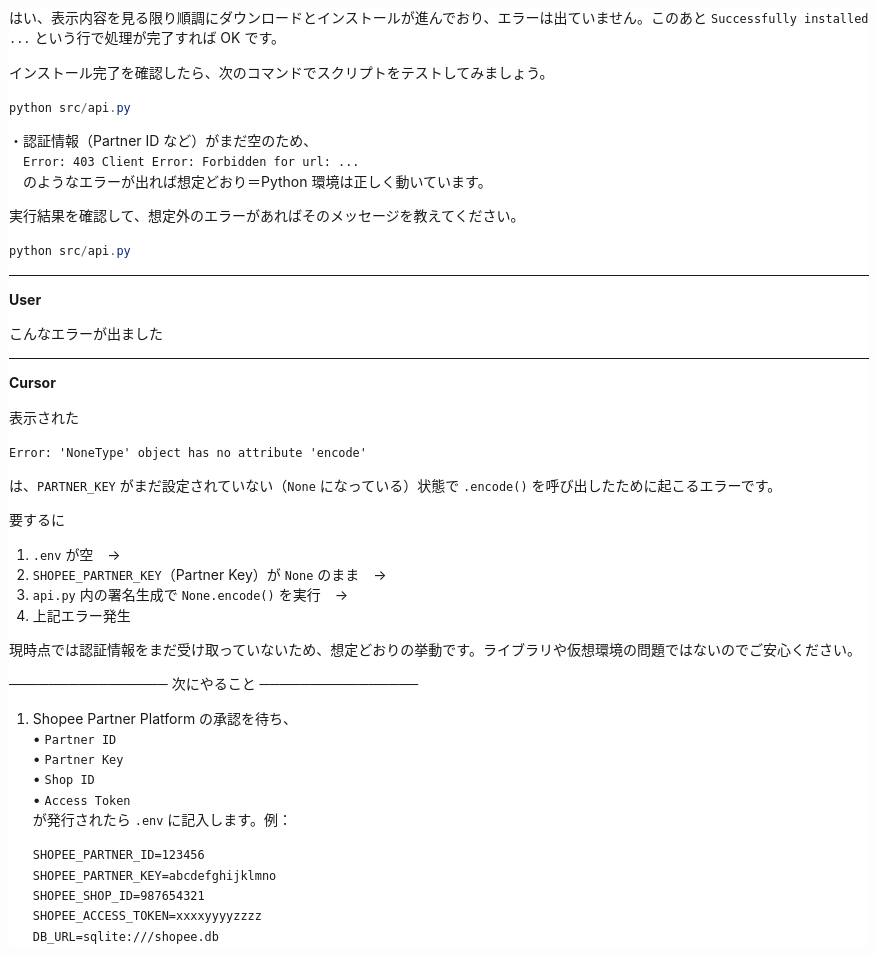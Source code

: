 はい、表示内容を見る限り順調にダウンロードとインストールが進んでおり、エラーは出ていません。このあと `Successfully installed ...` という行で処理が完了すれば OK です。

インストール完了を確認したら、次のコマンドでスクリプトをテストしてみましょう。

```powershell
python src/api.py
```

・認証情報（Partner ID など）がまだ空のため、  
　`Error: 403 Client Error: Forbidden for url: ...`  
　のようなエラーが出れば想定どおり＝Python 環境は正しく動いています。

実行結果を確認して、想定外のエラーがあればそのメッセージを教えてください。

```powershell
python src/api.py
```

---

**User**

こんなエラーが出ました

---

**Cursor**

表示された  
```
Error: 'NoneType' object has no attribute 'encode'
```
は、`PARTNER_KEY` がまだ設定されていない（`None` になっている）状態で `.encode()` を呼び出したために起こるエラーです。  

要するに  
1. `.env` が空　→  
2. `SHOPEE_PARTNER_KEY`（Partner Key）が `None` のまま　→  
3. `api.py` 内の署名生成で `None.encode()` を実行　→  
4. 上記エラー発生

現時点では認証情報をまだ受け取っていないため、想定どおりの挙動です。ライブラリや仮想環境の問題ではないのでご安心ください。

────────────────
次にやること
────────────────
1. Shopee Partner Platform の承認を待ち、  
   • `Partner ID`  
   • `Partner Key`  
   • `Shop ID`  
   • `Access Token`  
   が発行されたら `.env` に記入します。例：

   ```
   SHOPEE_PARTNER_ID=123456
   SHOPEE_PARTNER_KEY=abcdefghijklmno
   SHOPEE_SHOP_ID=987654321
   SHOPEE_ACCESS_TOKEN=xxxxyyyyzzzz
   DB_URL=sqlite:///shopee.db
   ```
